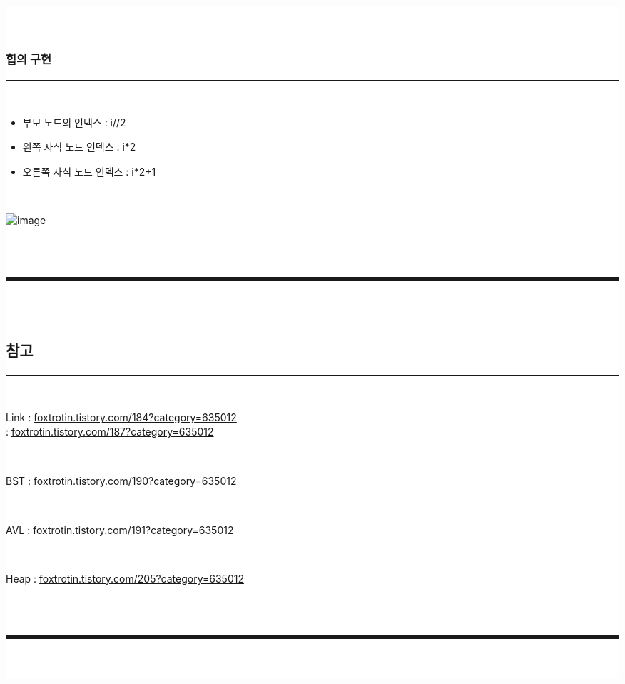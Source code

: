 <br>
<br>

### 힙의 구현
<hr style="border-top: 1px solid;"><br>

+ 부모 노드의 인덱스 : i//2

+ 왼쪽 자식 노드 인덱스 : i*2

+ 오른쪽 자식 노드 인덱스 : i*2+1

<br>

![image](https://user-images.githubusercontent.com/52172169/167243465-d2b77cfc-3eed-416e-beb0-1ba62d9202a1.png)

<br><br>
<hr style="border: 2px solid;">
<br><br>


## 참고
<hr style="border-top: 1px solid;"><br>

Link 
: <a href="https://foxtrotin.tistory.com/184?category=635012" target="_blank">foxtrotin.tistory.com/184?category=635012</a>  
: <a href="https://foxtrotin.tistory.com/187?category=635012" target="_blank">foxtrotin.tistory.com/187?category=635012</a>  

<br>

BST 
: <a href="https://foxtrotin.tistory.com/190?category=635012" target="_blank">foxtrotin.tistory.com/190?category=635012</a>  

<br>

AVL 
: <a href="https://foxtrotin.tistory.com/191?category=635012" target="_blank">foxtrotin.tistory.com/191?category=635012</a>  

<br>

Heap 
: <a href="https://foxtrotin.tistory.com/205?category=635012" target="_blank">foxtrotin.tistory.com/205?category=635012</a>  

<br><br>
<hr style="border: 2px solid;">
<br><br>
